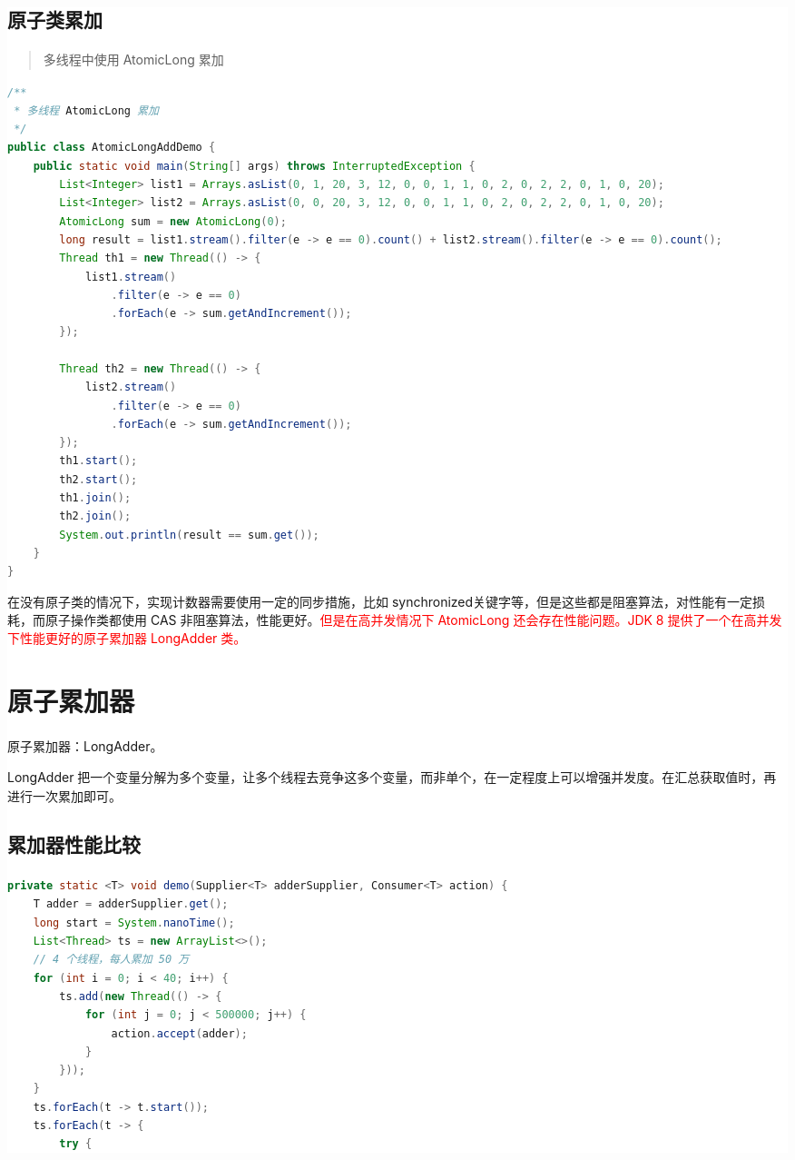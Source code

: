 ## 原子类累加

> 多线程中使用 AtomicLong 累加

```java
/**
 * 多线程 AtomicLong 累加
 */
public class AtomicLongAddDemo {
    public static void main(String[] args) throws InterruptedException {
        List<Integer> list1 = Arrays.asList(0, 1, 20, 3, 12, 0, 0, 1, 1, 0, 2, 0, 2, 2, 0, 1, 0, 20);
        List<Integer> list2 = Arrays.asList(0, 0, 20, 3, 12, 0, 0, 1, 1, 0, 2, 0, 2, 2, 0, 1, 0, 20);
        AtomicLong sum = new AtomicLong(0);
        long result = list1.stream().filter(e -> e == 0).count() + list2.stream().filter(e -> e == 0).count();
        Thread th1 = new Thread(() -> {
            list1.stream()
                .filter(e -> e == 0)
                .forEach(e -> sum.getAndIncrement());
        });

        Thread th2 = new Thread(() -> {
            list2.stream()
                .filter(e -> e == 0)
                .forEach(e -> sum.getAndIncrement());
        });
        th1.start();
        th2.start();
        th1.join();
        th2.join();
        System.out.println(result == sum.get());
    }
}
```

在没有原子类的情况下，实现计数器需要使用一定的同步措施，比如 synchronized关键字等，但是这些都是阻塞算法，对性能有一定损耗，而原子操作类都使用 CAS 非阻塞算法，性能更好。<span style="color:red">但是在高并发情况下 AtomicLong 还会存在性能问题。JDK 8 提供了一个在高并发下性能更好的原子累加器 LongAdder 类。</span>

# 原子累加器

原子累加器：LongAdder。

LongAdder 把一个变量分解为多个变量，让多个线程去竞争这多个变量，而非单个，在一定程度上可以增强并发度。在汇总获取值时，再进行一次累加即可。

## 累加器性能比较

```java
private static <T> void demo(Supplier<T> adderSupplier, Consumer<T> action) {
    T adder = adderSupplier.get();
    long start = System.nanoTime();
    List<Thread> ts = new ArrayList<>();
    // 4 个线程，每人累加 50 万
    for (int i = 0; i < 40; i++) {
        ts.add(new Thread(() -> {
            for (int j = 0; j < 500000; j++) {
                action.accept(adder);
            }
        }));
    }
    ts.forEach(t -> t.start());
    ts.forEach(t -> {
        try {
```